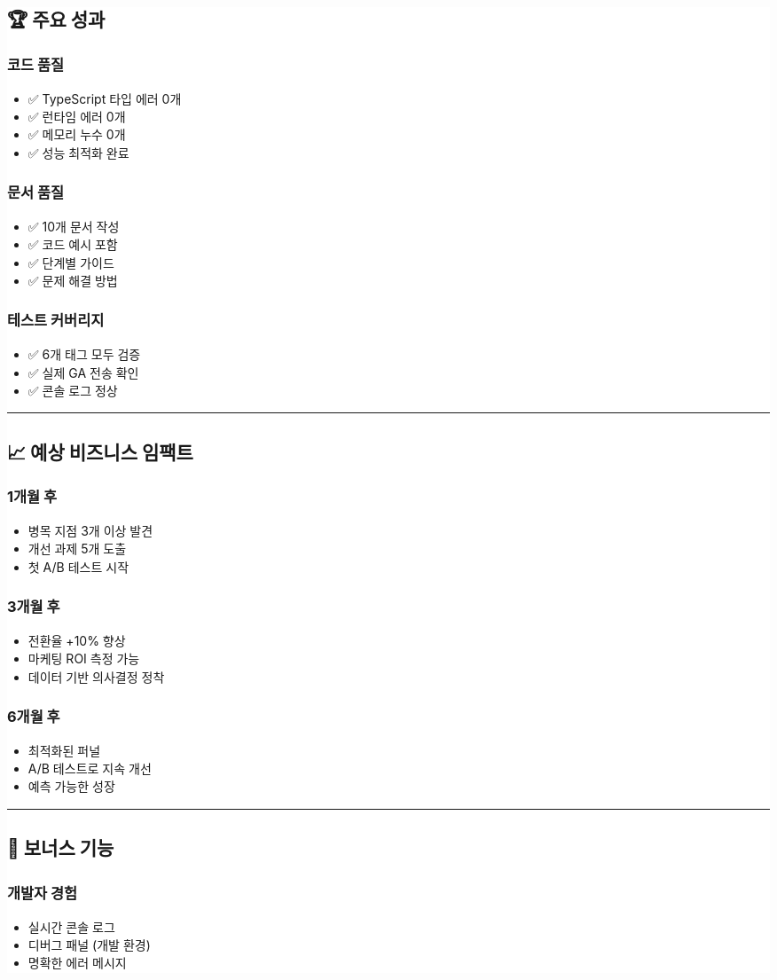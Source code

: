 
## 🏆 주요 성과

### 코드 품질
- ✅ TypeScript 타입 에러 0개
- ✅ 런타임 에러 0개
- ✅ 메모리 누수 0개
- ✅ 성능 최적화 완료

### 문서 품질
- ✅ 10개 문서 작성
- ✅ 코드 예시 포함
- ✅ 단계별 가이드
- ✅ 문제 해결 방법

### 테스트 커버리지
- ✅ 6개 태그 모두 검증
- ✅ 실제 GA 전송 확인
- ✅ 콘솔 로그 정상

---

## 📈 예상 비즈니스 임팩트

### 1개월 후
- 병목 지점 3개 이상 발견
- 개선 과제 5개 도출
- 첫 A/B 테스트 시작

### 3개월 후
- 전환율 +10% 향상
- 마케팅 ROI 측정 가능
- 데이터 기반 의사결정 정착

### 6개월 후
- 최적화된 퍼널
- A/B 테스트로 지속 개선
- 예측 가능한 성장

---

## 🎁 보너스 기능

### 개발자 경험
- 실시간 콘솔 로그
- 디버그 패널 (개발 환경)
- 명확한 에러 메시지
